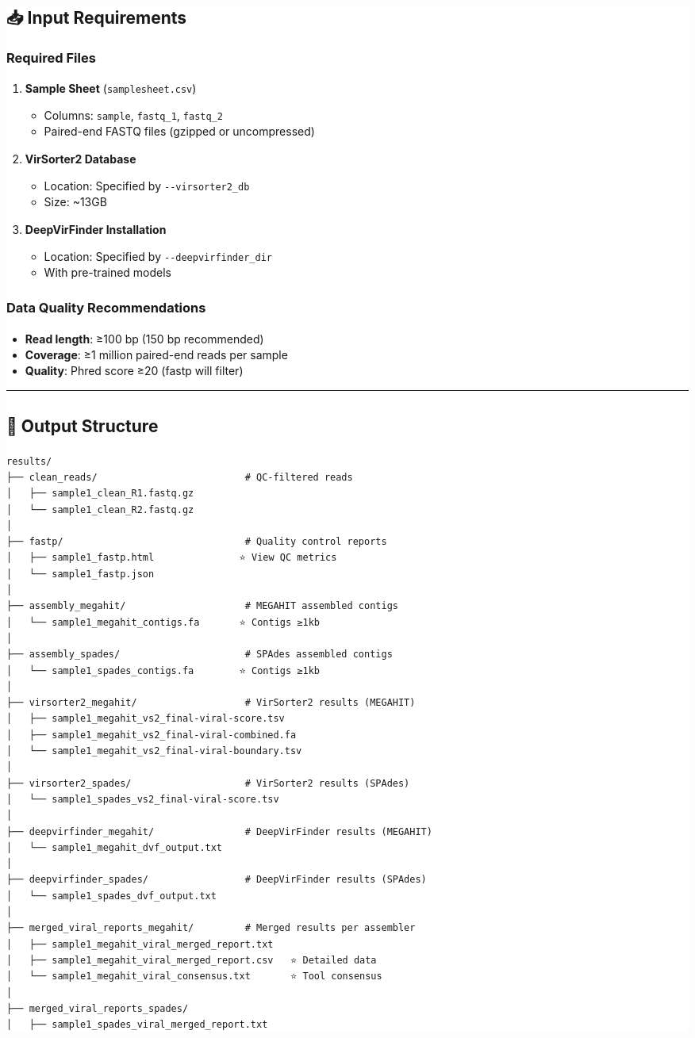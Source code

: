 
## 📥 Input Requirements

### Required Files

1. **Sample Sheet** (`samplesheet.csv`)
   - Columns: `sample`, `fastq_1`, `fastq_2`
   - Paired-end FASTQ files (gzipped or uncompressed)

2. **VirSorter2 Database**
   - Location: Specified by `--virsorter2_db`
   - Size: ~13GB

3. **DeepVirFinder Installation**
   - Location: Specified by `--deepvirfinder_dir`
   - With pre-trained models

### Data Quality Recommendations

- **Read length**: ≥100 bp (150 bp recommended)
- **Coverage**: ≥1 million paired-end reads per sample
- **Quality**: Phred score ≥20 (fastp will filter)

---

## 📂 Output Structure

```
results/
├── clean_reads/                          # QC-filtered reads
│   ├── sample1_clean_R1.fastq.gz
│   └── sample1_clean_R2.fastq.gz
│
├── fastp/                                # Quality control reports
│   ├── sample1_fastp.html               ⭐ View QC metrics
│   └── sample1_fastp.json
│
├── assembly_megahit/                     # MEGAHIT assembled contigs
│   └── sample1_megahit_contigs.fa       ⭐ Contigs ≥1kb
│
├── assembly_spades/                      # SPAdes assembled contigs
│   └── sample1_spades_contigs.fa        ⭐ Contigs ≥1kb
│
├── virsorter2_megahit/                   # VirSorter2 results (MEGAHIT)
│   ├── sample1_megahit_vs2_final-viral-score.tsv
│   ├── sample1_megahit_vs2_final-viral-combined.fa
│   └── sample1_megahit_vs2_final-viral-boundary.tsv
│
├── virsorter2_spades/                    # VirSorter2 results (SPAdes)
│   └── sample1_spades_vs2_final-viral-score.tsv
│
├── deepvirfinder_megahit/                # DeepVirFinder results (MEGAHIT)
│   └── sample1_megahit_dvf_output.txt
│
├── deepvirfinder_spades/                 # DeepVirFinder results (SPAdes)
│   └── sample1_spades_dvf_output.txt
│
├── merged_viral_reports_megahit/         # Merged results per assembler
│   ├── sample1_megahit_viral_merged_report.txt
│   ├── sample1_megahit_viral_merged_report.csv   ⭐ Detailed data
│   └── sample1_megahit_viral_consensus.txt       ⭐ Tool consensus
│
├── merged_viral_reports_spades/
│   ├── sample1_spades_viral_merged_report.txt
```